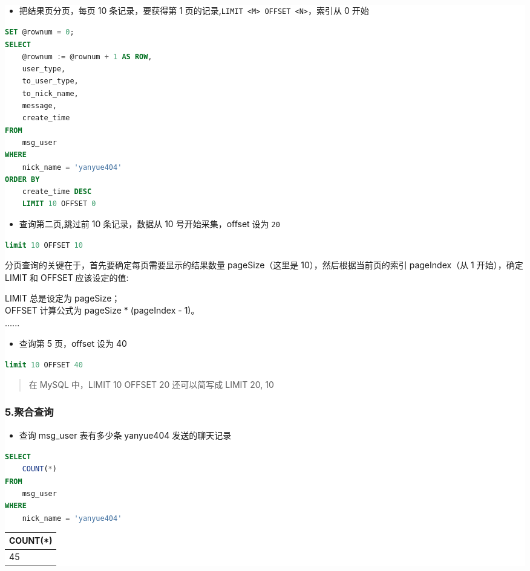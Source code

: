-   把结果页分页，每页 10 条记录，要获得第 1 页的记录,`LIMIT <M> OFFSET <N>`，索引从 0 开始

```sql
SET @rownum = 0;
SELECT
	@rownum := @rownum + 1 AS ROW,
	user_type,
	to_user_type,
	to_nick_name,
	message,
	create_time
FROM
	msg_user
WHERE
	nick_name = 'yanyue404'
ORDER BY
	create_time DESC
	LIMIT 10 OFFSET 0
```

-   查询第二页,跳过前 10 条记录，数据从 10 号开始采集，offset 设为 `20`

```sql
limit 10 OFFSET 10
```

分页查询的关键在于，首先要确定每页需要显示的结果数量 pageSize（这里是 10），然后根据当前页的索引 pageIndex（从 1 开始），确定 LIMIT 和 OFFSET 应该设定的值:

LIMIT 总是设定为 pageSize；  
OFFSET 计算公式为 pageSize \* (pageIndex - 1)。  
......

-   查询第 5 页，offset 设为 40

```sql
limit 10 OFFSET 40
```

> 在 MySQL 中，LIMIT 10 OFFSET 20 还可以简写成 LIMIT 20, 10

### 5.聚合查询

-   查询 msg\_user 表有多少条 yanyue404 发送的聊天记录

```sql
SELECT
	COUNT(*)
FROM
	msg_user
WHERE
	nick_name = 'yanyue404'
```

| COUNT(\*) |
| --- |
| 45 |

